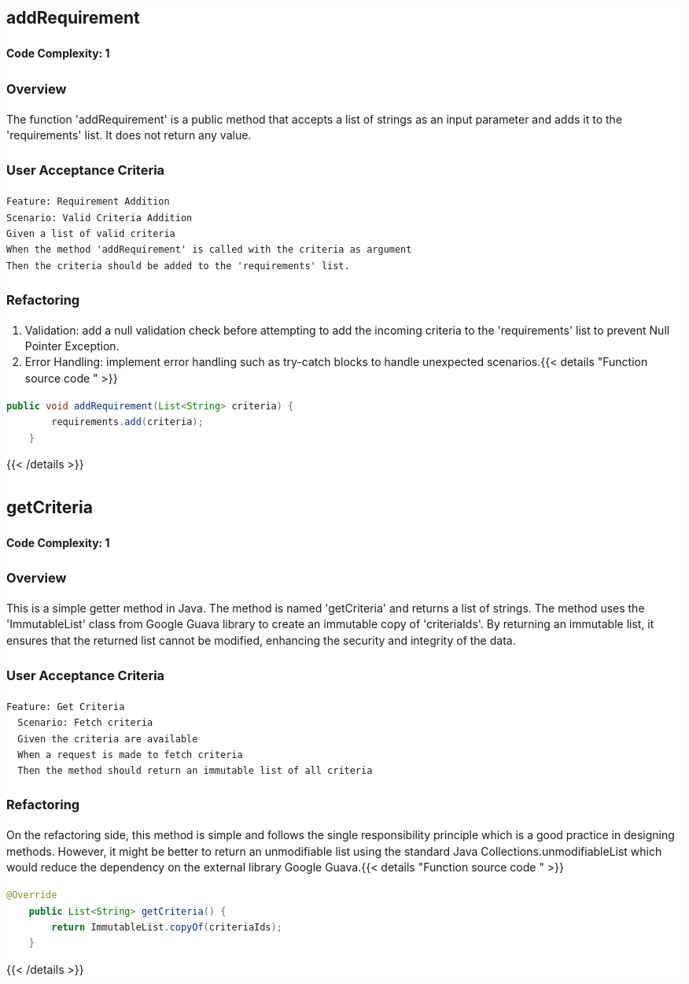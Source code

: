 ## addRequirement
#### Code Complexity: 1
### Overview
The function 'addRequirement' is a public method that accepts a list of strings as an input parameter and adds it to the 'requirements' list. It does not return any value.

### User Acceptance Criteria
```gherkin
Feature: Requirement Addition
Scenario: Valid Criteria Addition
Given a list of valid criteria
When the method 'addRequirement' is called with the criteria as argument
Then the criteria should be added to the 'requirements' list.
```

### Refactoring
1. Validation: add a null validation check before attempting to add the incoming criteria to the 'requirements' list to prevent Null Pointer Exception.
2. Error Handling: implement error handling such as try-catch blocks to handle unexpected scenarios.{{< details "Function source code " >}}
```java
public void addRequirement(List<String> criteria) {
        requirements.add(criteria);
    }
```
{{< /details >}}

## getCriteria
#### Code Complexity: 1
### Overview
This is a simple getter method in Java. The method is named 'getCriteria' and returns a list of strings. The method uses the 'ImmutableList' class from Google Guava library to create an immutable copy of 'criteriaIds'. By returning an immutable list, it ensures that the returned list cannot be modified, enhancing the security and integrity of the data.

### User Acceptance Criteria
```gherkin
Feature: Get Criteria
  Scenario: Fetch criteria
  Given the criteria are available
  When a request is made to fetch criteria
  Then the method should return an immutable list of all criteria
```

### Refactoring
On the refactoring side, this method is simple and follows the single responsibility principle which is a good practice in designing methods. However, it might be better to return an unmodifiable list using the standard Java Collections.unmodifiableList which would reduce the dependency on the external library Google Guava.{{< details "Function source code " >}}
```java
@Override
    public List<String> getCriteria() {
        return ImmutableList.copyOf(criteriaIds);
    }
```
{{< /details >}}
